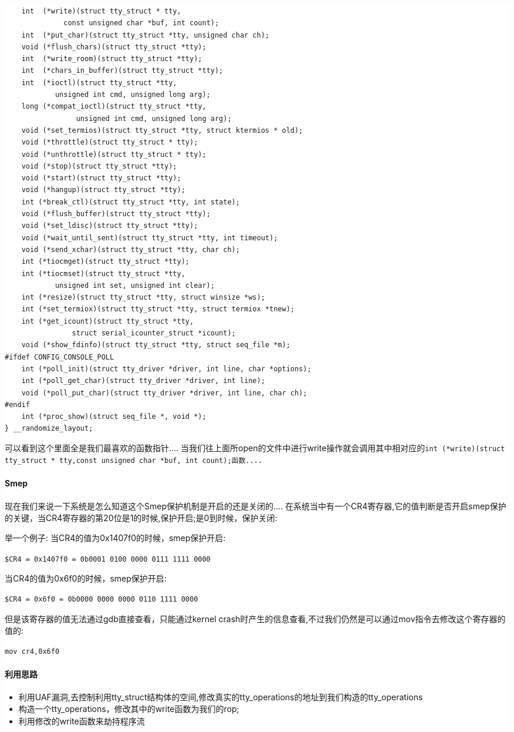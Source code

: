 ```
    int  (*write)(struct tty_struct * tty,
              const unsigned char *buf, int count);
    int  (*put_char)(struct tty_struct *tty, unsigned char ch);
    void (*flush_chars)(struct tty_struct *tty);
    int  (*write_room)(struct tty_struct *tty);
    int  (*chars_in_buffer)(struct tty_struct *tty);
    int  (*ioctl)(struct tty_struct *tty,
            unsigned int cmd, unsigned long arg);
    long (*compat_ioctl)(struct tty_struct *tty,
                 unsigned int cmd, unsigned long arg);
    void (*set_termios)(struct tty_struct *tty, struct ktermios * old);
    void (*throttle)(struct tty_struct * tty);
    void (*unthrottle)(struct tty_struct * tty);
    void (*stop)(struct tty_struct *tty);
    void (*start)(struct tty_struct *tty);
    void (*hangup)(struct tty_struct *tty);
    int (*break_ctl)(struct tty_struct *tty, int state);
    void (*flush_buffer)(struct tty_struct *tty);
    void (*set_ldisc)(struct tty_struct *tty);
    void (*wait_until_sent)(struct tty_struct *tty, int timeout);
    void (*send_xchar)(struct tty_struct *tty, char ch);
    int (*tiocmget)(struct tty_struct *tty);
    int (*tiocmset)(struct tty_struct *tty,
            unsigned int set, unsigned int clear);
    int (*resize)(struct tty_struct *tty, struct winsize *ws);
    int (*set_termiox)(struct tty_struct *tty, struct termiox *tnew);
    int (*get_icount)(struct tty_struct *tty,
                struct serial_icounter_struct *icount);
    void (*show_fdinfo)(struct tty_struct *tty, struct seq_file *m);
#ifdef CONFIG_CONSOLE_POLL
    int (*poll_init)(struct tty_driver *driver, int line, char *options);
    int (*poll_get_char)(struct tty_driver *driver, int line);
    void (*poll_put_char)(struct tty_driver *driver, int line, char ch);
#endif
    int (*proc_show)(struct seq_file *, void *);
} __randomize_layout;
```
可以看到这个里面全是我们最喜欢的函数指针....
当我们往上面所open的文件中进行write操作就会调用其中相对应的`int (*write)(struct tty_struct * tty,const unsigned char *buf, int count);函数....`

#### Smep
现在我们来说一下系统是怎么知道这个Smep保护机制是开启的还是关闭的....
在系统当中有一个CR4寄存器,它的值判断是否开启smep保护的关键，当CR4寄存器的第20位是1的时候,保护开启;是0到时候，保护关闭:


举一个例子:
当CR4的值为0x1407f0的时候，smep保护开启:
```
$CR4 = 0x1407f0 = 0b0001 0100 0000 0111 1111 0000
```
当CR4的值为0x6f0的时候，smep保护开启:
```
$CR4 = 0x6f0 = 0b0000 0000 0000 0110 1111 0000
```
但是该寄存器的值无法通过gdb直接查看，只能通过kernel crash时产生的信息查看,不过我们仍然是可以通过mov指令去修改这个寄存器的值的:
```
mov cr4,0x6f0
```
#### 利用思路
- 利用UAF漏洞,去控制利用tty_struct结构体的空间,修改真实的tty_operations的地址到我们构造的tty_operations
- 构造一个tty_operations，修改其中的write函数为我们的rop;
- 利用修改的write函数来劫持程序流
